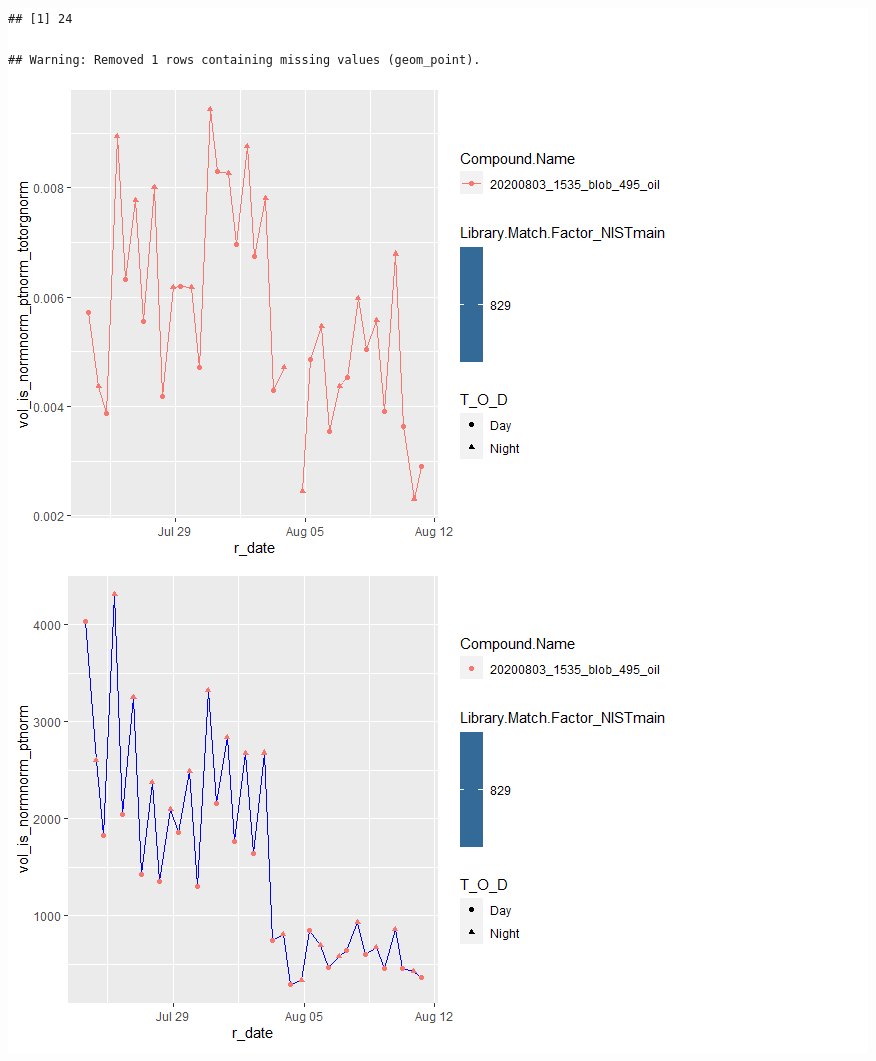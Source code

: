     ## [1] 24

    ## Warning: Removed 1 rows containing missing values (geom_point).

![](SeaScape_Timelines_files/figure-gfm/unnamed-chunk-8-47.png)![](SeaScape_Timelines_files/figure-gfm/unnamed-chunk-8-48.png)
